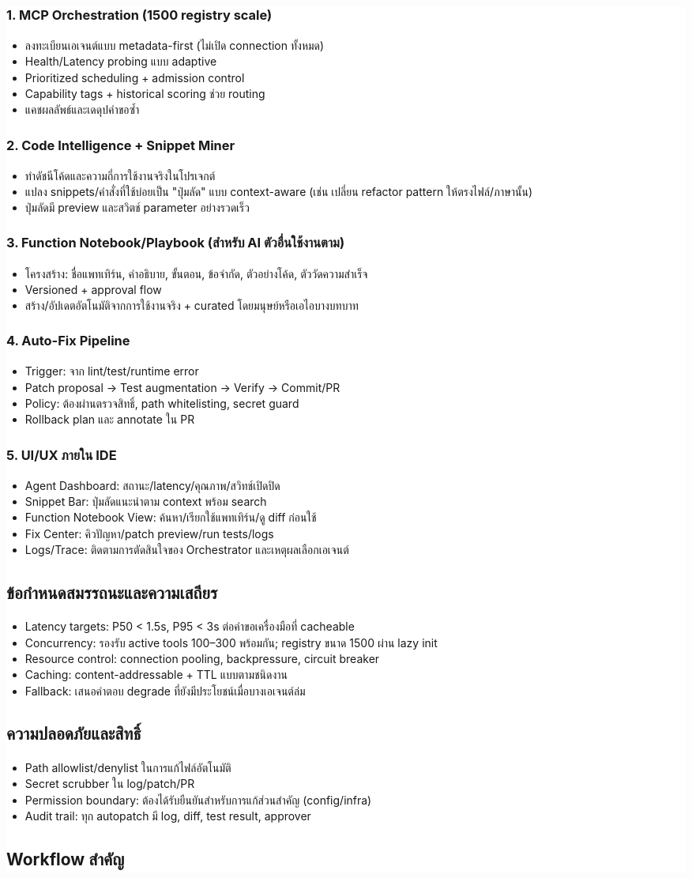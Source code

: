 ### 1. MCP Orchestration (1500 registry scale)
- ลงทะเบียนเอเจนต์แบบ metadata-first (ไม่เปิด connection ทั้งหมด)
- Health/Latency probing แบบ adaptive
- Prioritized scheduling + admission control
- Capability tags + historical scoring ช่วย routing
- แคชผลลัพธ์และเดดุปคำขอซ้ำ

### 2. Code Intelligence + Snippet Miner
- ทำดัชนีโค้ดและความถี่การใช้งานจริงในโปรเจกต์
- แปลง snippets/คำสั่งที่ใช้บ่อยเป็น "ปุ่มลัด" แบบ context-aware (เช่น เปลี่ยน refactor pattern ให้ตรงไฟล์/ภาษานั้น)
- ปุ่มลัดมี preview และสวิตช์ parameter อย่างรวดเร็ว

### 3. Function Notebook/Playbook (สำหรับ AI ตัวอื่นใช้งานตาม)
- โครงสร้าง: ชื่อแพทเทิร์น, คำอธิบาย, ขั้นตอน, ข้อจำกัด, ตัวอย่างโค้ด, ตัววัดความสำเร็จ
- Versioned + approval flow
- สร้าง/อัปเดตอัตโนมัติจากการใช้งานจริง + curated โดยมนุษย์หรือเอไอบางบทบาท

### 4. Auto-Fix Pipeline
- Trigger: จาก lint/test/runtime error
- Patch proposal -> Test augmentation -> Verify -> Commit/PR
- Policy: ต้องผ่านตรวจสิทธิ์, path whitelisting, secret guard
- Rollback plan และ annotate ใน PR

### 5. UI/UX ภายใน IDE
- Agent Dashboard: สถานะ/latency/คุณภาพ/สวิทช์เปิดปิด
- Snippet Bar: ปุ่มลัดแนะนำตาม context พร้อม search
- Function Notebook View: ค้นหา/เรียกใช้แพทเทิร์น/ดู diff ก่อนใช้
- Fix Center: คิวปัญหา/patch preview/run tests/logs
- Logs/Trace: ติดตามการตัดสินใจของ Orchestrator และเหตุผลเลือกเอเจนต์

## ข้อกำหนดสมรรถนะและความเสถียร

- Latency targets: P50 < 1.5s, P95 < 3s ต่อคำขอเครื่องมือที่ cacheable
- Concurrency: รองรับ active tools 100–300 พร้อมกัน; registry ขนาด 1500 ผ่าน lazy init
- Resource control: connection pooling, backpressure, circuit breaker
- Caching: content-addressable + TTL แบบตามชนิดงาน
- Fallback: เสนอคำตอบ degrade ที่ยังมีประโยชน์เมื่อบางเอเจนต์ล่ม

## ความปลอดภัยและสิทธิ์

- Path allowlist/denylist ในการแก้ไฟล์อัตโนมัติ
- Secret scrubber ใน log/patch/PR
- Permission boundary: ต้องได้รับยืนยันสำหรับการแก้ส่วนสำคัญ (config/infra)
- Audit trail: ทุก autopatch มี log, diff, test result, approver

## Workflow สำคัญ
